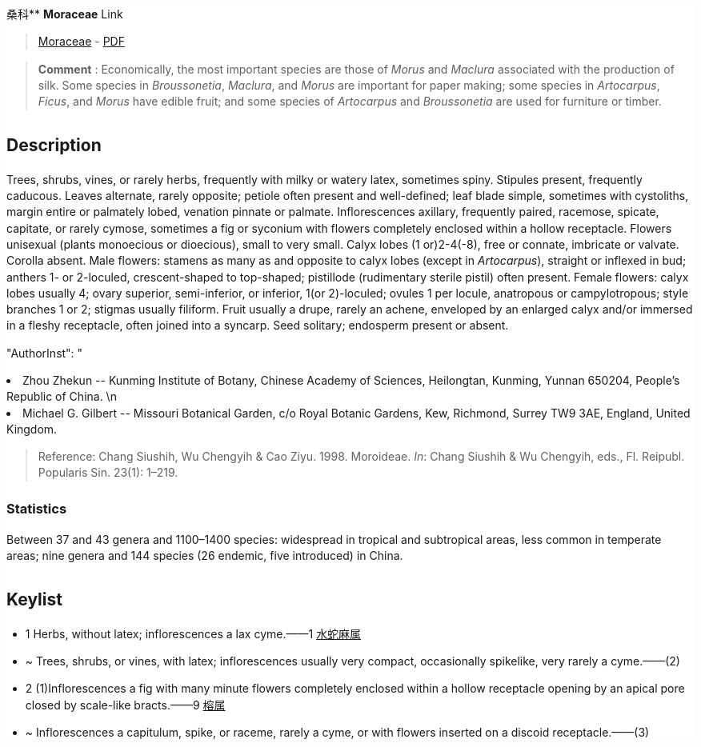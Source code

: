 桑科** **Moraceae** Link

> [Moraceae](http://www.iplant.cn/info/Moraceae?t=foc) - [PDF](http://www.iplant.cn/foc/pdf/Moraceae.pdf)


> **Comment** : 
> Economically, the most important species are those of *Morus* and *Maclura* associated with the production of silk. Some species in *Broussonetia*, *Maclura*, and *Morus* are important for paper making; some species in *Artocarpus*, *Ficus*, and *Morus* have edible fruit; and some species of *Artocarpus* and *Broussonetia* are used for furniture or timber.

## Description

Trees, shrubs, vines, or rarely herbs, frequently with milky or watery latex, sometimes spiny. Stipules present, frequently caducous. Leaves alternate, rarely opposite; petiole often present and well-defined; leaf blade simple, sometimes with cystoliths, margin entire or palmately lobed, venation pinnate or palmate. Inflorescences axillary, frequently paired, racemose, spicate, capitate, or rarely cymose, sometimes a fig or syconium with flowers completely enclosed within a hollow receptacle. Flowers unisexual (plants monoecious or dioecious), small to very small. Calyx lobes (1 or)2-4(-8), free or connate, imbricate or valvate. Corolla absent. Male flowers: stamens as many as and opposite to calyx lobes (except in *Artocarpus*), straight or inflexed in bud; anthers 1- or 2-loculed, crescent-shaped to top-shaped; pistillode (rudimentary sterile pistil) often present. Female flowers: calyx lobes usually 4; ovary superior, semi-inferior, or inferior, 1(or 2)-loculed; ovules 1 per locule, anatropous or campylotropous; style branches 1 or 2; stigmas usually filiform. Fruit usually a drupe, rarely an achene, enveloped by an enlarged calyx and/or immersed in a fleshy receptacle, often joined into a syncarp. Seed solitary; endosperm present or absent.

  "AuthorInst": "
<li>Zhou Zhekun -- Kunming Institute of Botany, Chinese Academy of Sciences, Heilongtan, Kunming, Yunnan 650204, People’s Republic of China.&#x0D;\n<li>Michael G. Gilbert --  Missouri Botanical Garden, c/o Royal Botanic Gardens, Kew, Richmond, Surrey TW9 3AE, England, United Kingdom.


> Reference: 
> Chang Siushih, Wu Chengyih & Cao Ziyu. 1998. Moroideae. *In*: Chang Siushih & Wu Chengyih, eds., Fl. Reipubl. Popularis Sin. 23(1): 1–219.

### Statistics
Between 37 and 43 genera and 1100–1400 species: widespread in tropical and subtropical areas, less common in temperate areas; nine genera and 144 species (26 endemic, five introduced) in China.


## Keylist

* 1 Herbs, without latex; inflorescences a lax cyme.——1 [水蛇麻属](http://www.iplant.cn/info/Fatoua?t=foc)
* ~ Trees, shrubs, or vines, with latex; inflorescences usually very compact, occasionally spikelike, very rarely a cyme.——(2)

* 2 (1)Inflorescences a fig with many minute flowers completely enclosed within a hollow receptacle opening by an apical pore closed by scale-like bracts.——9 [榕属](http://www.iplant.cn/info/Ficus?t=foc)
* ~ Inflorescences a capitulum, spike, or raceme, rarely a cyme, or with flowers inserted on a discoid receptacle.——(3)
